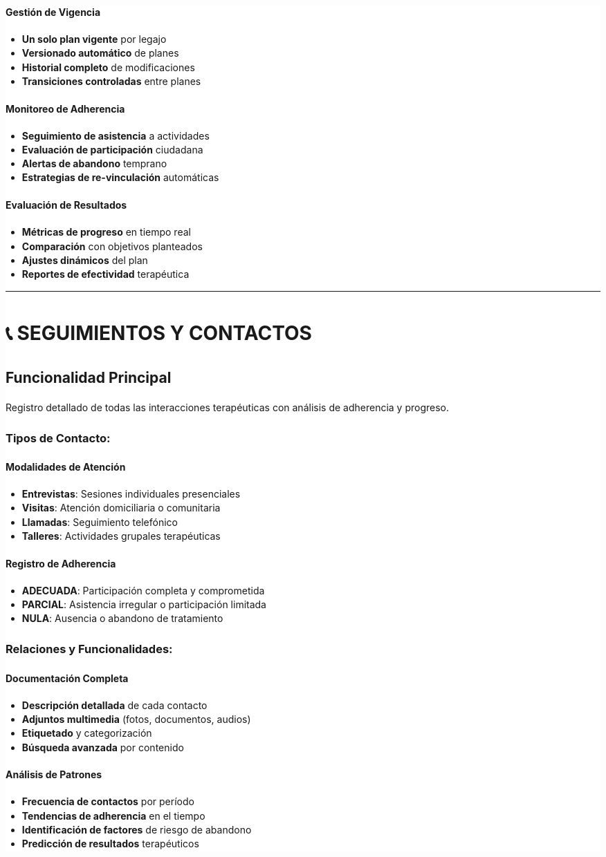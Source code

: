 #### Gestión de Vigencia
- **Un solo plan vigente** por legajo
- **Versionado automático** de planes
- **Historial completo** de modificaciones
- **Transiciones controladas** entre planes

#### Monitoreo de Adherencia
- **Seguimiento de asistencia** a actividades
- **Evaluación de participación** ciudadana
- **Alertas de abandono** temprano
- **Estrategias de re-vinculación** automáticas

#### Evaluación de Resultados
- **Métricas de progreso** en tiempo real
- **Comparación** con objetivos planteados
- **Ajustes dinámicos** del plan
- **Reportes de efectividad** terapéutica

---

# 📞 SEGUIMIENTOS Y CONTACTOS

## Funcionalidad Principal
Registro detallado de todas las interacciones terapéuticas con análisis de adherencia y progreso.

### Tipos de Contacto:

#### Modalidades de Atención
- **Entrevistas**: Sesiones individuales presenciales
- **Visitas**: Atención domiciliaria o comunitaria
- **Llamadas**: Seguimiento telefónico
- **Talleres**: Actividades grupales terapéuticas

#### Registro de Adherencia
- **ADECUADA**: Participación completa y comprometida
- **PARCIAL**: Asistencia irregular o participación limitada
- **NULA**: Ausencia o abandono de tratamiento

### Relaciones y Funcionalidades:

#### Documentación Completa
- **Descripción detallada** de cada contacto
- **Adjuntos multimedia** (fotos, documentos, audios)
- **Etiquetado** y categorización
- **Búsqueda avanzada** por contenido

#### Análisis de Patrones
- **Frecuencia de contactos** por período
- **Tendencias de adherencia** en el tiempo
- **Identificación de factores** de riesgo de abandono
- **Predicción de resultados** terapéuticos
